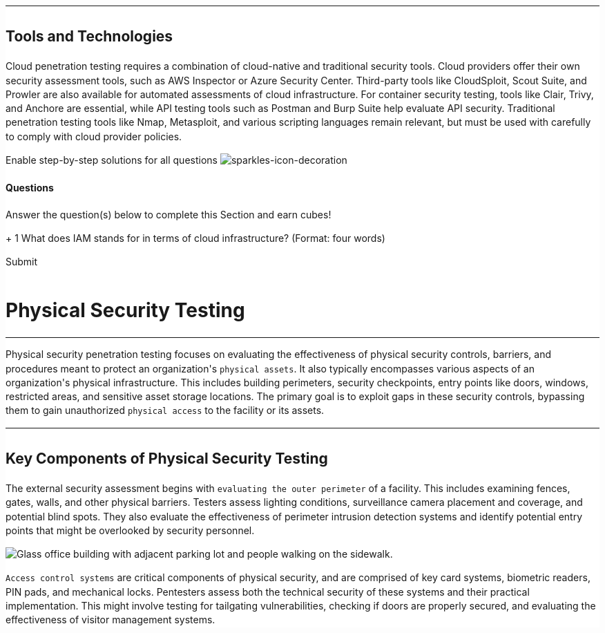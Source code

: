 * * *

## Tools and Technologies

Cloud penetration testing requires a combination of cloud-native and traditional security tools. Cloud providers offer their own security assessment tools, such as AWS Inspector or Azure Security Center. Third-party tools like CloudSploit, Scout Suite, and Prowler are also available for automated assessments of cloud infrastructure. For container security testing, tools like Clair, Trivy, and Anchore are essential, while API testing tools such as Postman and Burp Suite help evaluate API security. Traditional penetration testing tools like Nmap, Metasploit, and various scripting languages remain relevant, but must be used with carefully to comply with cloud provider policies.

Enable step-by-step solutions for all questions
![sparkles-icon-decoration](https://academy.hackthebox.com/images/sparkles-solid.svg)

#### Questions

Answer the question(s) below
to complete this Section and earn cubes!

\+ 1  What does IAM stands for in terms of cloud infrastructure? (Format: four words)


Submit


# Physical Security Testing

* * *

Physical security penetration testing focuses on evaluating the effectiveness of physical security controls, barriers, and procedures meant to protect an organization's `physical assets`. It also typically encompasses various aspects of an organization's physical infrastructure. This includes building perimeters, security checkpoints, entry points like doors, windows, restricted areas, and sensitive asset storage locations. The primary goal is to exploit gaps in these security controls, bypassing them to gain unauthorized `physical access` to the facility or its assets.

* * *

## Key Components of Physical Security Testing

The external security assessment begins with `evaluating the outer perimeter` of a facility. This includes examining fences, gates, walls, and other physical barriers. Testers assess lighting conditions, surveillance camera placement and coverage, and potential blind spots. They also evaluate the effectiveness of perimeter intrusion detection systems and identify potential entry points that might be overlooked by security personnel.

![Glass office building with adjacent parking lot and people walking on the sidewalk.](https://academy.hackthebox.com/storage/modules/295/building.jpg)

`Access control systems` are critical components of physical security, and are comprised of key card systems, biometric readers, PIN pads, and mechanical locks. Pentesters assess both the technical security of these systems and their practical implementation. This might involve testing for tailgating vulnerabilities, checking if doors are properly secured, and evaluating the effectiveness of visitor management systems.
